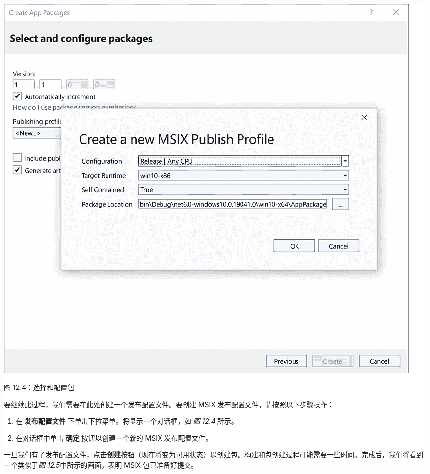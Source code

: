 ![图 12.4：选择和配置包](img/B21554_12_04.png)

图 12.4：选择和配置包

要继续此过程，我们需要在此处创建一个发布配置文件。要创建 MSIX 发布配置文件，请按照以下步骤操作：

1.  在 **发布配置文件** 下单击下拉菜单。将显示一个对话框，如 *图 12.4* 所示。

1.  在对话框中单击 **确定** 按钮以创建一个新的 MSIX 发布配置文件。

一旦我们有了发布配置文件，点击**创建**按钮（现在将变为可用状态）以创建包。构建和包创建过程可能需要一些时间。完成后，我们将看到一个类似于*图 12.5*中所示的画面，表明 MSIX 包已准备好提交。

